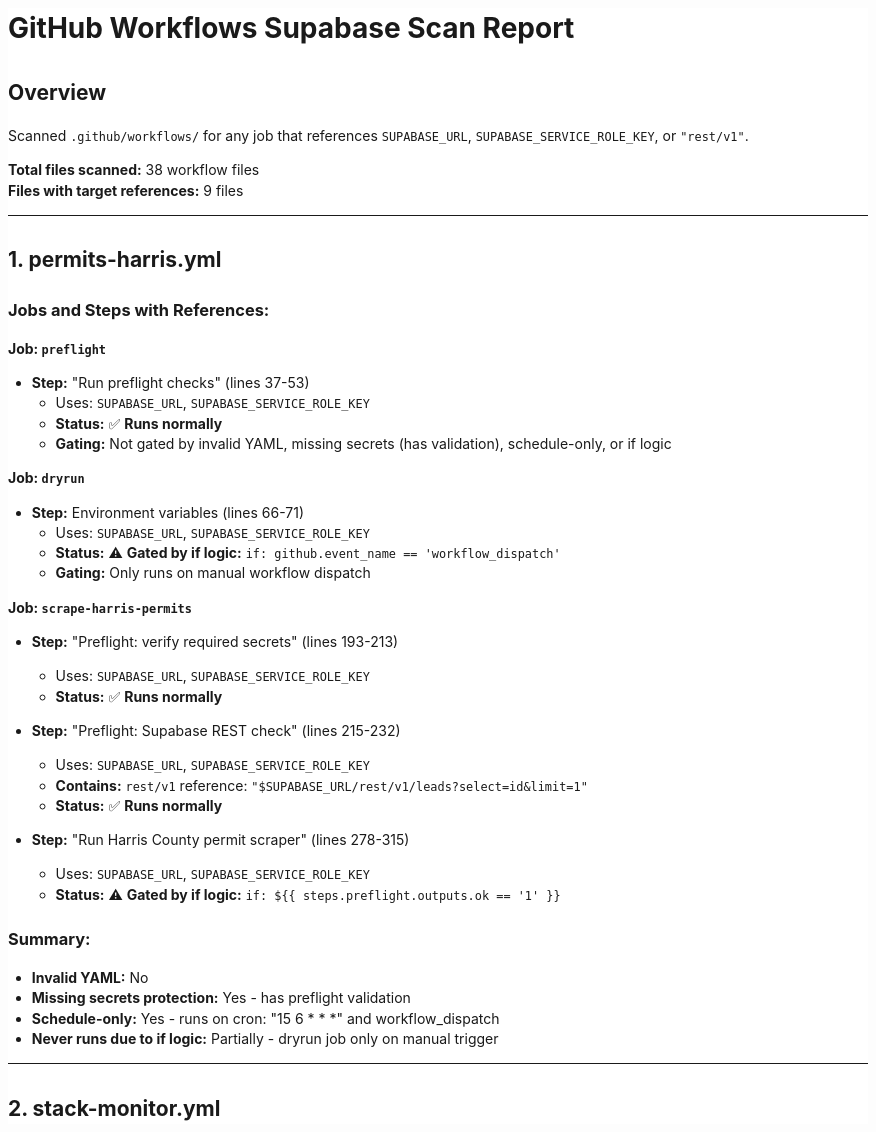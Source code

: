 # GitHub Workflows Supabase Scan Report

## Overview
Scanned `.github/workflows/` for any job that references `SUPABASE_URL`, `SUPABASE_SERVICE_ROLE_KEY`, or `"rest/v1"`.

**Total files scanned:** 38 workflow files  
**Files with target references:** 9 files

---

## 1. permits-harris.yml

### Jobs and Steps with References:

**Job: `preflight`**
- **Step:** "Run preflight checks" (lines 37-53)
  - Uses: `SUPABASE_URL`, `SUPABASE_SERVICE_ROLE_KEY`
  - **Status:** ✅ **Runs normally**
  - **Gating:** Not gated by invalid YAML, missing secrets (has validation), schedule-only, or if logic

**Job: `dryrun`** 
- **Step:** Environment variables (lines 66-71)
  - Uses: `SUPABASE_URL`, `SUPABASE_SERVICE_ROLE_KEY`
  - **Status:** ⚠️ **Gated by if logic:** `if: github.event_name == 'workflow_dispatch'`
  - **Gating:** Only runs on manual workflow dispatch

**Job: `scrape-harris-permits`**
- **Step:** "Preflight: verify required secrets" (lines 193-213)
  - Uses: `SUPABASE_URL`, `SUPABASE_SERVICE_ROLE_KEY`
  - **Status:** ✅ **Runs normally**
  
- **Step:** "Preflight: Supabase REST check" (lines 215-232)
  - Uses: `SUPABASE_URL`, `SUPABASE_SERVICE_ROLE_KEY`
  - **Contains:** `rest/v1` reference: `"$SUPABASE_URL/rest/v1/leads?select=id&limit=1"`
  - **Status:** ✅ **Runs normally**
  
- **Step:** "Run Harris County permit scraper" (lines 278-315)
  - Uses: `SUPABASE_URL`, `SUPABASE_SERVICE_ROLE_KEY`
  - **Status:** ⚠️ **Gated by if logic:** `if: ${{ steps.preflight.outputs.ok == '1' }}`

### Summary:
- **Invalid YAML:** No
- **Missing secrets protection:** Yes - has preflight validation
- **Schedule-only:** Yes - runs on cron: "15 6 * * *" and workflow_dispatch
- **Never runs due to if logic:** Partially - dryrun job only on manual trigger

---

## 2. stack-monitor.yml
